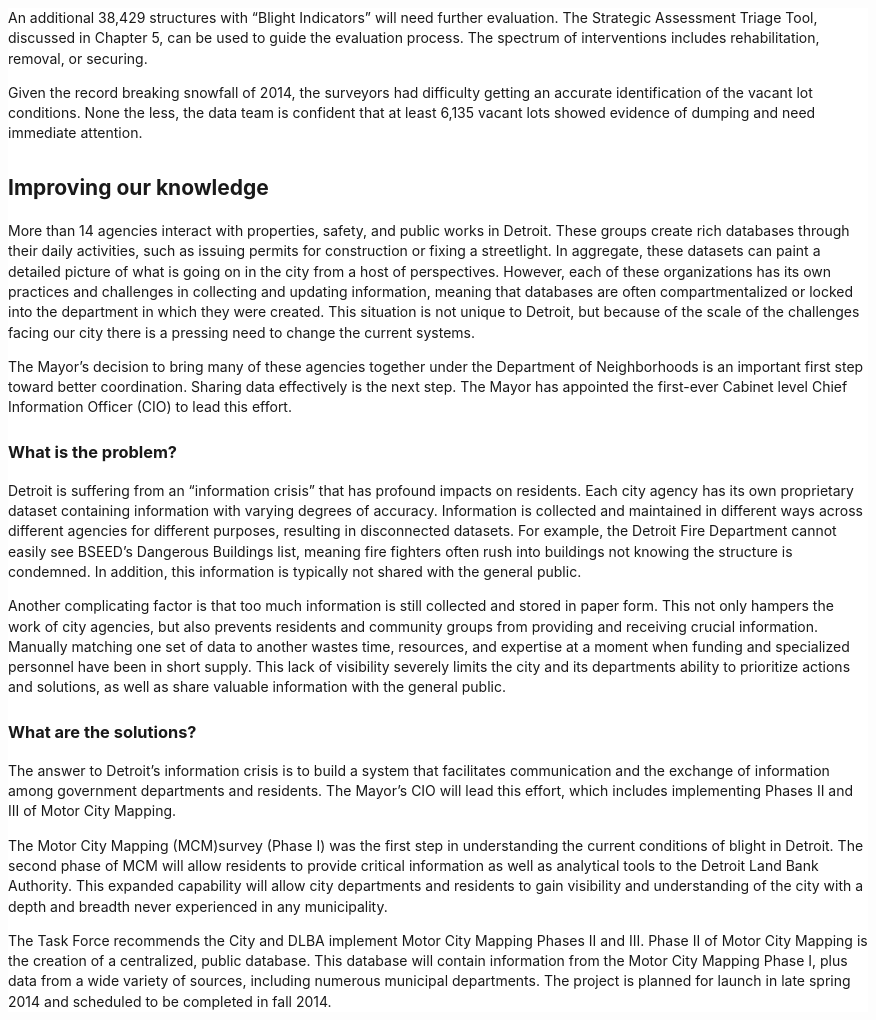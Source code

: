 An additional 38,429 structures with “Blight Indicators” will need further evaluation. The Strategic Assessment Triage Tool, discussed in Chapter 5, can be used to guide the evaluation process. The spectrum of interventions includes rehabilitation, removal, or securing.

Given the record breaking snowfall of 2014, the surveyors had difficulty getting an accurate identification of the vacant lot conditions.  None the less, the data team is confident that at least 6,135 vacant lots showed evidence of dumping and need immediate attention.

## Improving our knowledge

More than 14 agencies interact with properties, safety, and public works in Detroit. These groups create rich databases through their daily activities, such as issuing permits for construction or fixing a streetlight. In aggregate, these datasets can paint a detailed picture of what is going on in the city from a host of perspectives. However, each of these organizations has its own practices and challenges in collecting and updating information, meaning that databases are often compartmentalized or locked into the department in which they were created. This situation is not unique to Detroit, but because of the scale of the challenges facing our city there is a pressing need to change the current systems.

The Mayor’s decision to bring many of these agencies together under the Department of Neighborhoods is an important first step toward better coordination. Sharing data effectively is the next step. The Mayor has appointed the first-ever Cabinet level Chief Information Officer (CIO) to lead this effort.

### What is the problem?

Detroit is suffering from an “information crisis” that has profound impacts on residents. Each city agency has its own proprietary dataset containing information with varying degrees of accuracy. Information is collected and maintained in different ways across different agencies for different purposes, resulting in disconnected datasets. For example, the Detroit Fire Department cannot easily see BSEED’s Dangerous Buildings list, meaning fire fighters often rush into buildings not knowing the structure is condemned. In addition, this information is typically not shared with the general public.

Another complicating factor is that too much information is still collected and stored in paper form. This not only hampers the work of city agencies, but also prevents residents and community groups from providing and receiving crucial information. Manually matching one set of data to another wastes time, resources, and expertise at a moment when funding and specialized personnel have been in short supply. This lack of visibility severely limits the city and its departments ability to prioritize actions and solutions, as well as share valuable information with the general public.

### What are the solutions?

The answer to Detroit’s information crisis is to build a system that facilitates communication and the exchange of information among government departments and residents. The Mayor’s CIO will lead this effort, which includes implementing Phases II and III of Motor City Mapping.

The Motor City Mapping (MCM)survey (Phase I) was the first step in understanding the current conditions of blight in Detroit. The second phase of MCM will allow residents to provide critical information as well as analytical tools to the Detroit Land Bank Authority. This expanded capability will allow city departments and residents to gain visibility and understanding of the city with a depth and breadth never experienced in any municipality.

The Task Force recommends the City and DLBA implement Motor City Mapping Phases II and III.  Phase II of Motor City Mapping is the creation of a centralized, public database. This database will contain information from the Motor City Mapping Phase I, plus data from a wide variety of sources, including numerous municipal departments. The project is planned for launch in late spring 2014 and scheduled to be completed in fall 2014.
